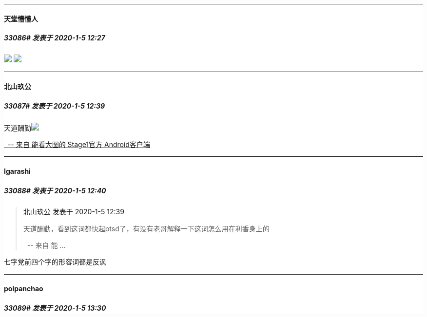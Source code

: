 

-----

####  天堂懵懂人  
##### 33086#       发表于 2020-1-5 12:27



<img src="http://s2.ax1x.com/2020/01/05/lBgvrQ.gif" referrerpolicy="no-referrer">
<img src="http://s2.ax1x.com/2020/01/05/lB2kxU.jpg" referrerpolicy="no-referrer">







-----

####  北山玖公  
##### 33087#       发表于 2020-1-5 12:39




天道酬勤<img src="https://static.saraba1st.com/image/smiley/face2017/068.png" referrerpolicy="no-referrer">

[  -- 来自 能看大图的 Stage1官方 Android客户端](https://www.coolapk.com/apk/140634)







-----

####  Igarashi  
##### 33088#       发表于 2020-1-5 12:40



<blockquote><a href="httphttps://bbs.saraba1st.com/2b/forum.php?mod=redirect&amp;goto=findpost&amp;pid=46090088&amp;ptid=1857164" target="_blank">北山玖公 发表于 2020-1-5 12:39</a>

天道酬勤，看到这词都快起ptsd了，有没有老哥解释一下这词怎么用在利香身上的


  -- 来自 能 ...</blockquote>
七字党前四个字的形容词都是反讽







-----

####  poipanchao  
##### 33089#       发表于 2020-1-5 13:30


